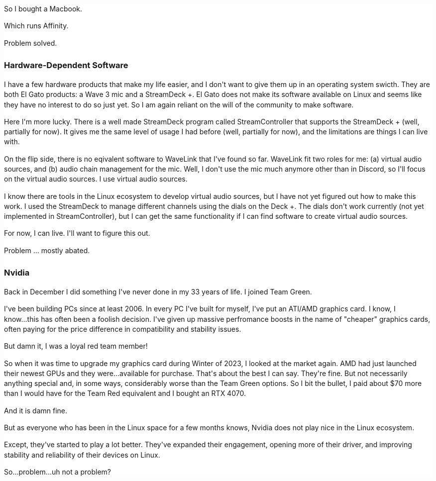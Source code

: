 So I bought a Macbook. 

Which runs Affinity.

Problem solved. 

### Hardware-Dependent Software

I have a few hardware products that make my life easier, and I don't want to give them up in an operating system swicth. They are both El Gato products: a Wave 3 mic and a StreamDeck +. El Gato does not make its software available on Linux and seems like they have no interest to do so just yet. So I am again reliant on the will of the community to make software. 

Here I'm more lucky. There is a well made StreamDeck program called StreamController that supports the StreamDeck + (well, partially for now). It gives me the same level of usage I had before (well, partially for now), and the limitations are things I can live with. 

On the flip side, there is no eqivalent software to WaveLink that I've found so far. WaveLink fit two roles for me: (a) virtual audio sources, and (b) audio chain management for the mic. Well, I don't use the mic much anymore other than in Discord, so I'll focus on the virtual audio sources. I use virtual audio sources. 

I know there are tools in the Linux ecosystem to develop virtual audio sources, but I have not yet figured out how to make this work. I used the StreamDeck to manage different channels using the dials on the Deck +. The dials don't work currently (not yet implemented in StreamController), but I can get the same functionality if I can find software to create virtual audio sources. 

For now, I can live. I'll want to figure this out. 

Problem ... mostly abated. 

### Nvidia 

Back in December I did something I've never done in my 33 years of life. I joined Team Green. 

I've been building PCs since at least 2006. In every PC I've built for myself, I've put an ATI/AMD graphics card. I know, I know...this has often been a foolish decision. I've given up massive perfromance boosts in the name of "cheaper" graphics cards, often paying for the price difference in compatibility and stability issues. 

But damn it, I was a loyal red team member!

So when it was time to upgrade my graphics card during Winter of 2023, I looked at the market again. AMD had just launched their newest GPUs and they were...available for purchase. That's about the best I can say. They're fine. But not necessarily anything special and, in some ways, considerably worse than the Team Green options. So I bit the bullet, I paid about $70 more than I would have for the Team Red equivalent and I bought an RTX 4070. 

And it is damn fine. 

But as everyone who has been in the Linux space for a few months knows, Nvidia does not play nice in the Linux ecosystem. 

Except, they've started to play a lot better. They've expanded their engagement, opening more of their driver, and improving stability and reliability of their devices on Linux. 

So...problem...uh not a problem?

